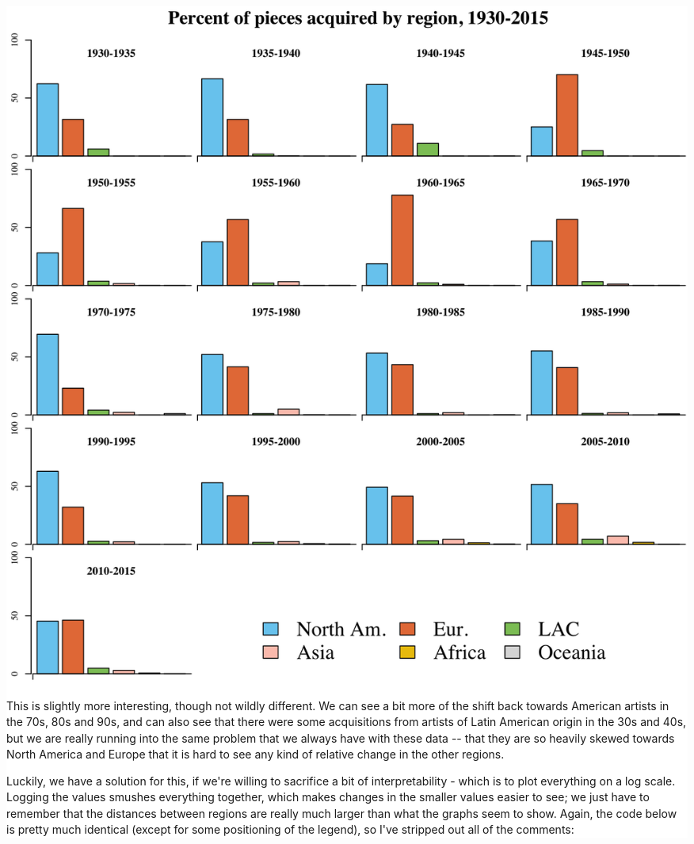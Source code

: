 <img src="/figures/unnamed-chunk-7-1.svg" title="plot of chunk unnamed-chunk-7" alt="plot of chunk unnamed-chunk-7" style="display: block; margin: auto;" />
 
This is slightly more interesting, though not wildly different. We can see a bit more of the shift back towards American artists in the 70s, 80s and 90s, and can also see that there were some acquisitions from artists of Latin American origin in the 30s and 40s, but we are really running into the same problem that we always have with these data -- that they are so heavily skewed towards North America and Europe that it is hard to see any kind of relative change in the other regions.  
 
Luckily, we have a solution for this, if we're willing to sacrifice a bit of interpretability - which is to plot everything on a log scale.  Logging the values smushes everything together, which makes changes in the smaller values easier to see; we just have to remember that the distances between regions are really much larger than what the graphs seem to show. Again, the code below is pretty much identical (except for some positioning of the legend), so I've stripped out all of the comments:
 
